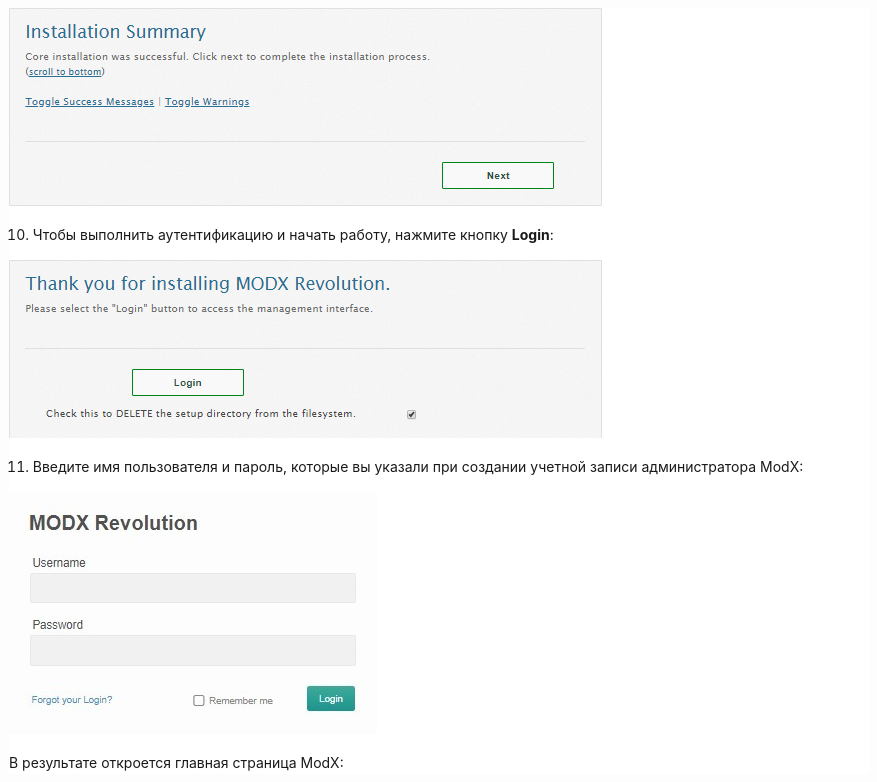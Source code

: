 ![](./assets/1554806657027-1554806657027.png)

10.  Чтобы выполнить аутентификацию и начать работу, нажмите кнопку **Login**:

**![](./assets/1554808358007-1554808358007.png)**

11.  Введите имя пользователя и пароль, которые вы указали при создании учетной записи администратора ModX:

**![](./assets/1558299327767-1558299327767.jpeg)**

В результате откроется главная страница ModX:
